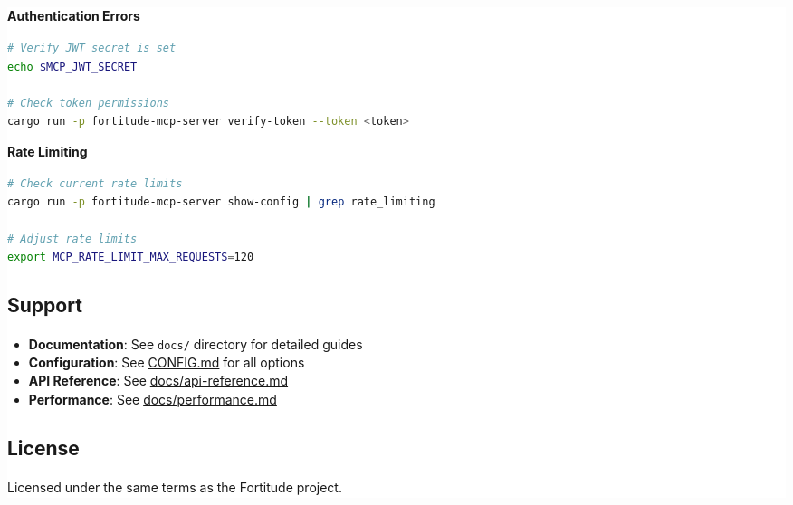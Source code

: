 **Authentication Errors**
```bash
# Verify JWT secret is set
echo $MCP_JWT_SECRET

# Check token permissions
cargo run -p fortitude-mcp-server verify-token --token <token>
```

**Rate Limiting**
```bash
# Check current rate limits
cargo run -p fortitude-mcp-server show-config | grep rate_limiting

# Adjust rate limits
export MCP_RATE_LIMIT_MAX_REQUESTS=120
```

## <support>Support</support>

- **Documentation**: See `docs/` directory for detailed guides
- **Configuration**: See [CONFIG.md](CONFIG.md) for all options
- **API Reference**: See [docs/api-reference.md](docs/api-reference.md)
- **Performance**: See [docs/performance.md](docs/performance.md)

## <license>License</license>

Licensed under the same terms as the Fortitude project.